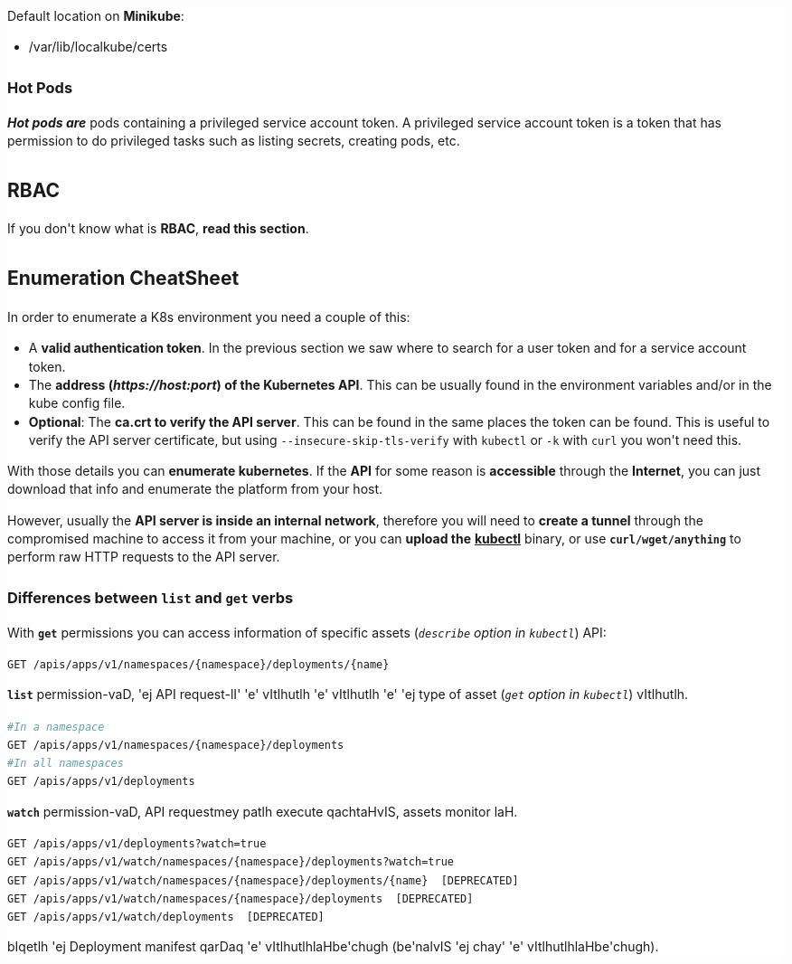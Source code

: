 Default location on **Minikube**:

* /var/lib/localkube/certs

### Hot Pods

_**Hot pods are**_ pods containing a privileged service account token. A privileged service account token is a token that has permission to do privileged tasks such as listing secrets, creating pods, etc.

## RBAC

If you don't know what is **RBAC**, **read this section**.

## Enumeration CheatSheet

In order to enumerate a K8s environment you need a couple of this:

* A **valid authentication token**. In the previous section we saw where to search for a user token and for a service account token.
* The **address (**_**https://host:port**_**) of the Kubernetes API**. This can be usually found in the environment variables and/or in the kube config file.
* **Optional**: The **ca.crt to verify the API server**. This can be found in the same places the token can be found. This is useful to verify the API server certificate, but using `--insecure-skip-tls-verify` with `kubectl` or `-k` with `curl` you won't need this.

With those details you can **enumerate kubernetes**. If the **API** for some reason is **accessible** through the **Internet**, you can just download that info and enumerate the platform from your host.

However, usually the **API server is inside an internal network**, therefore you will need to **create a tunnel** through the compromised machine to access it from your machine, or you can **upload the** [**kubectl**](https://kubernetes.io/docs/tasks/tools/install-kubectl-linux/#install-kubectl-binary-with-curl-on-linux) binary, or use **`curl/wget/anything`** to perform raw HTTP requests to the API server.

### Differences between `list` and `get` verbs

With **`get`** permissions you can access information of specific assets (_`describe` option in `kubectl`_) API:
```
GET /apis/apps/v1/namespaces/{namespace}/deployments/{name}
```
**`list`** permission-vaD, 'ej API request-lI' 'e' vItlhutlh 'e' vItlhutlh 'e' 'ej type of asset (_`get` option in `kubectl`_) vItlhutlh.
```bash
#In a namespace
GET /apis/apps/v1/namespaces/{namespace}/deployments
#In all namespaces
GET /apis/apps/v1/deployments
```
**`watch`** permission-vaD, API requestmey patlh execute qachtaHvIS, assets monitor laH.
```
GET /apis/apps/v1/deployments?watch=true
GET /apis/apps/v1/watch/namespaces/{namespace}/deployments?watch=true
GET /apis/apps/v1/watch/namespaces/{namespace}/deployments/{name}  [DEPRECATED]
GET /apis/apps/v1/watch/namespaces/{namespace}/deployments  [DEPRECATED]
GET /apis/apps/v1/watch/deployments  [DEPRECATED]
```
bIqetlh 'ej Deployment manifest qarDaq 'e' vItlhutlhlaHbe'chugh (be'nalvIS 'ej chay' 'e' vItlhutlhlaHbe'chugh).
